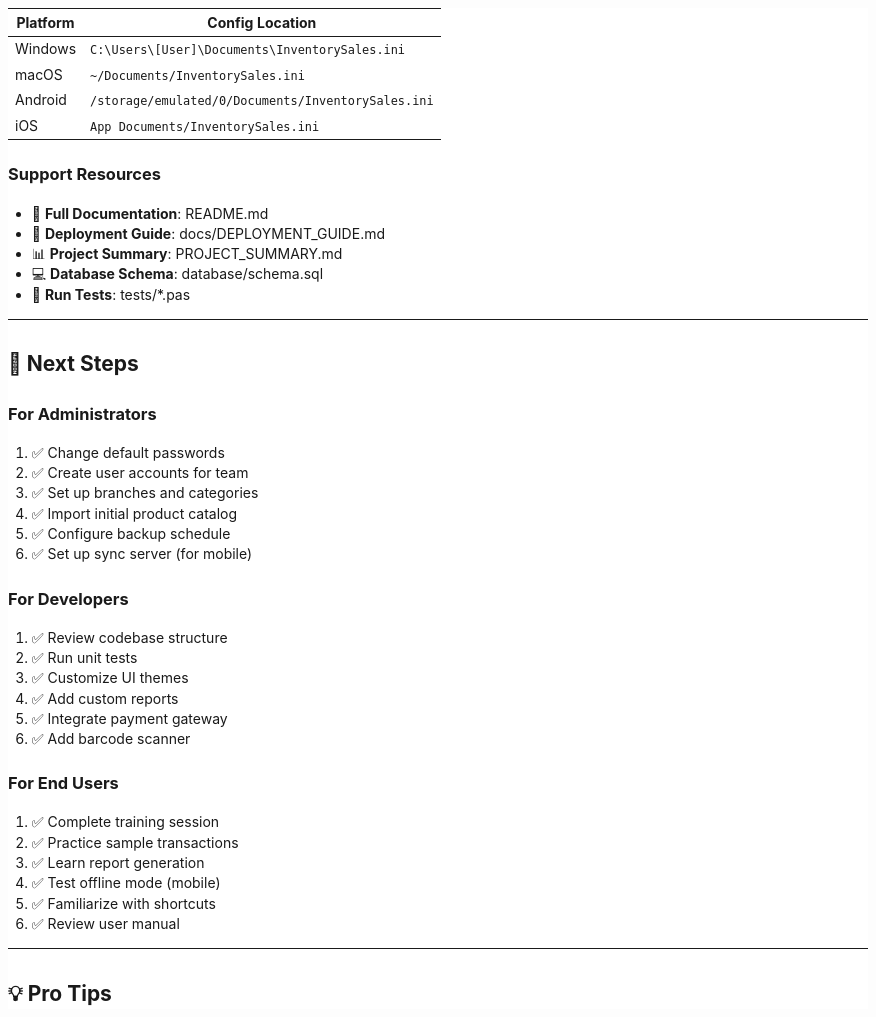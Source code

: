 | Platform | Config Location |
|----------|-----------------|
| Windows | `C:\Users\[User]\Documents\InventorySales.ini` |
| macOS | `~/Documents/InventorySales.ini` |
| Android | `/storage/emulated/0/Documents/InventorySales.ini` |
| iOS | `App Documents/InventorySales.ini` |

### Support Resources

- 📖 **Full Documentation**: README.md
- 🚀 **Deployment Guide**: docs/DEPLOYMENT_GUIDE.md
- 📊 **Project Summary**: PROJECT_SUMMARY.md
- 💻 **Database Schema**: database/schema.sql
- 🧪 **Run Tests**: tests/*.pas

---

## 🎯 Next Steps

### For Administrators

1. ✅ Change default passwords
2. ✅ Create user accounts for team
3. ✅ Set up branches and categories
4. ✅ Import initial product catalog
5. ✅ Configure backup schedule
6. ✅ Set up sync server (for mobile)

### For Developers

1. ✅ Review codebase structure
2. ✅ Run unit tests
3. ✅ Customize UI themes
4. ✅ Add custom reports
5. ✅ Integrate payment gateway
6. ✅ Add barcode scanner

### For End Users

1. ✅ Complete training session
2. ✅ Practice sample transactions
3. ✅ Learn report generation
4. ✅ Test offline mode (mobile)
5. ✅ Familiarize with shortcuts
6. ✅ Review user manual

---

## 💡 Pro Tips
